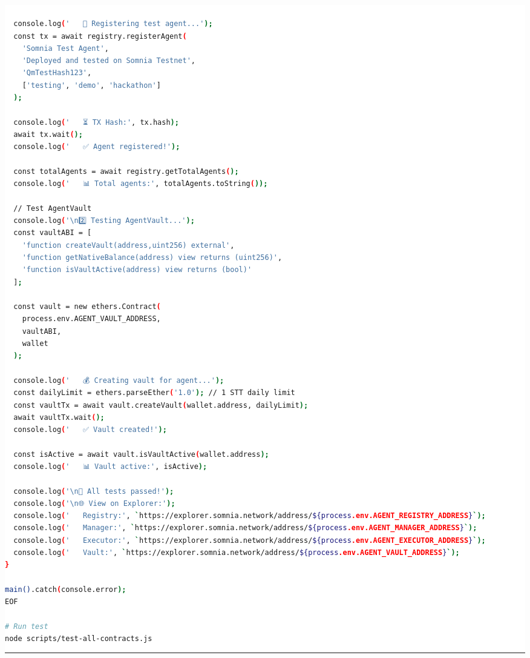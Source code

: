 ```bash

  console.log('   📝 Registering test agent...');
  const tx = await registry.registerAgent(
    'Somnia Test Agent',
    'Deployed and tested on Somnia Testnet',
    'QmTestHash123',
    ['testing', 'demo', 'hackathon']
  );
  
  console.log('   ⏳ TX Hash:', tx.hash);
  await tx.wait();
  console.log('   ✅ Agent registered!');

  const totalAgents = await registry.getTotalAgents();
  console.log('   📊 Total agents:', totalAgents.toString());

  // Test AgentVault
  console.log('\n2️⃣ Testing AgentVault...');
  const vaultABI = [
    'function createVault(address,uint256) external',
    'function getNativeBalance(address) view returns (uint256)',
    'function isVaultActive(address) view returns (bool)'
  ];
  
  const vault = new ethers.Contract(
    process.env.AGENT_VAULT_ADDRESS,
    vaultABI,
    wallet
  );

  console.log('   💰 Creating vault for agent...');
  const dailyLimit = ethers.parseEther('1.0'); // 1 STT daily limit
  const vaultTx = await vault.createVault(wallet.address, dailyLimit);
  await vaultTx.wait();
  console.log('   ✅ Vault created!');

  const isActive = await vault.isVaultActive(wallet.address);
  console.log('   📊 Vault active:', isActive);

  console.log('\n🎉 All tests passed!');
  console.log('\n🌐 View on Explorer:');
  console.log('   Registry:', `https://explorer.somnia.network/address/${process.env.AGENT_REGISTRY_ADDRESS}`);
  console.log('   Manager:', `https://explorer.somnia.network/address/${process.env.AGENT_MANAGER_ADDRESS}`);
  console.log('   Executor:', `https://explorer.somnia.network/address/${process.env.AGENT_EXECUTOR_ADDRESS}`);
  console.log('   Vault:', `https://explorer.somnia.network/address/${process.env.AGENT_VAULT_ADDRESS}`);
}

main().catch(console.error);
EOF

# Run test
node scripts/test-all-contracts.js
```

---